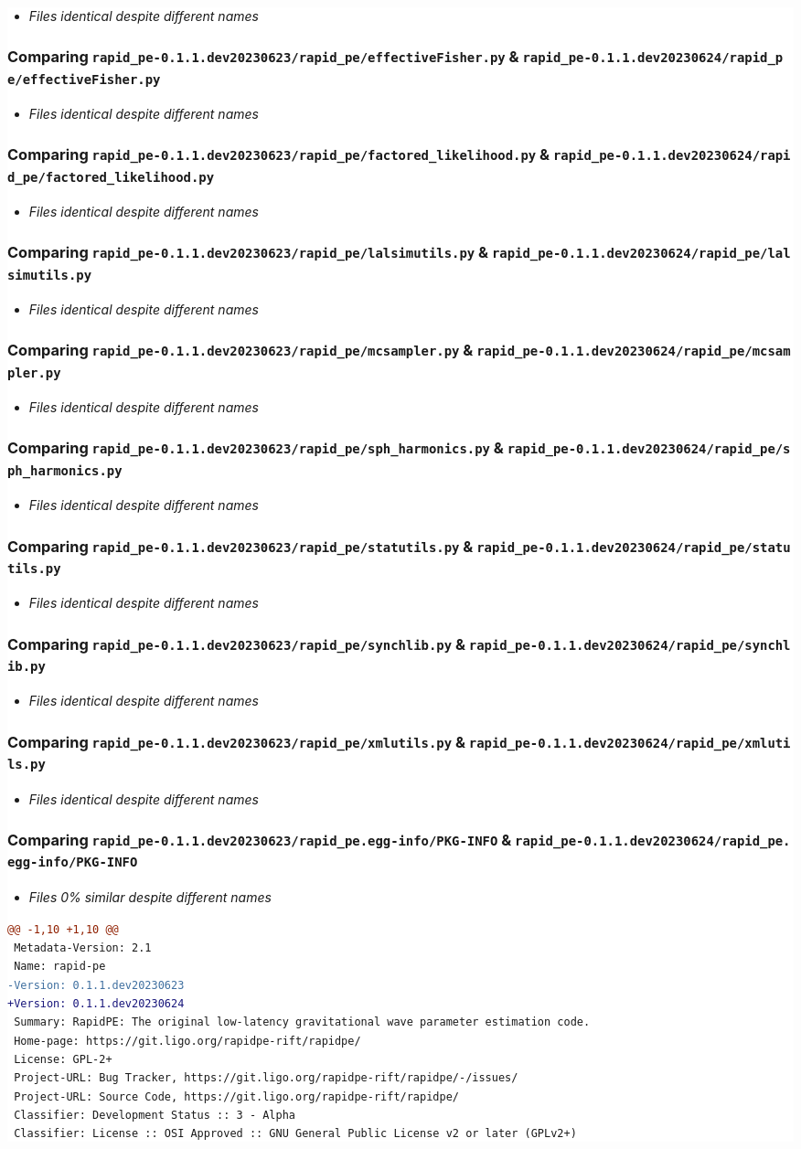  * *Files identical despite different names*

### Comparing `rapid_pe-0.1.1.dev20230623/rapid_pe/effectiveFisher.py` & `rapid_pe-0.1.1.dev20230624/rapid_pe/effectiveFisher.py`

 * *Files identical despite different names*

### Comparing `rapid_pe-0.1.1.dev20230623/rapid_pe/factored_likelihood.py` & `rapid_pe-0.1.1.dev20230624/rapid_pe/factored_likelihood.py`

 * *Files identical despite different names*

### Comparing `rapid_pe-0.1.1.dev20230623/rapid_pe/lalsimutils.py` & `rapid_pe-0.1.1.dev20230624/rapid_pe/lalsimutils.py`

 * *Files identical despite different names*

### Comparing `rapid_pe-0.1.1.dev20230623/rapid_pe/mcsampler.py` & `rapid_pe-0.1.1.dev20230624/rapid_pe/mcsampler.py`

 * *Files identical despite different names*

### Comparing `rapid_pe-0.1.1.dev20230623/rapid_pe/sph_harmonics.py` & `rapid_pe-0.1.1.dev20230624/rapid_pe/sph_harmonics.py`

 * *Files identical despite different names*

### Comparing `rapid_pe-0.1.1.dev20230623/rapid_pe/statutils.py` & `rapid_pe-0.1.1.dev20230624/rapid_pe/statutils.py`

 * *Files identical despite different names*

### Comparing `rapid_pe-0.1.1.dev20230623/rapid_pe/synchlib.py` & `rapid_pe-0.1.1.dev20230624/rapid_pe/synchlib.py`

 * *Files identical despite different names*

### Comparing `rapid_pe-0.1.1.dev20230623/rapid_pe/xmlutils.py` & `rapid_pe-0.1.1.dev20230624/rapid_pe/xmlutils.py`

 * *Files identical despite different names*

### Comparing `rapid_pe-0.1.1.dev20230623/rapid_pe.egg-info/PKG-INFO` & `rapid_pe-0.1.1.dev20230624/rapid_pe.egg-info/PKG-INFO`

 * *Files 0% similar despite different names*

```diff
@@ -1,10 +1,10 @@
 Metadata-Version: 2.1
 Name: rapid-pe
-Version: 0.1.1.dev20230623
+Version: 0.1.1.dev20230624
 Summary: RapidPE: The original low-latency gravitational wave parameter estimation code.
 Home-page: https://git.ligo.org/rapidpe-rift/rapidpe/
 License: GPL-2+
 Project-URL: Bug Tracker, https://git.ligo.org/rapidpe-rift/rapidpe/-/issues/
 Project-URL: Source Code, https://git.ligo.org/rapidpe-rift/rapidpe/
 Classifier: Development Status :: 3 - Alpha
 Classifier: License :: OSI Approved :: GNU General Public License v2 or later (GPLv2+)
```

